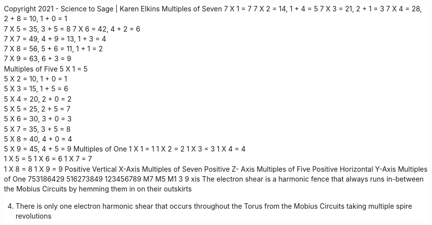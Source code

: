 Copyright 2021 - Science to Sage | Karen Elkins
Multiples of Seven 
7 X 1 = 7 
7 X 2 = 14, 1 + 4 = 5 
7 X 3 = 21, 2 + 1 = 3 
7 X 4 = 28, 2 + 8 = 10, 1 + 0  = 1   
7 X 5 = 35, 3 + 5 = 8 
7 X 6 = 42, 4 + 2 = 6   
7 X 7 = 49, 4 + 9 = 13, 1 + 3  = 4       
7 X 8 = 56, 5 + 6 = 11, 1 + 1  = 2   
7 X 9 = 63, 6 + 3 = 9   
Multiples of Five 
5 X 1 = 5   
5 X 2 = 10, 1 + 0 = 1  
5 X 3 = 15, 1 + 5 = 6  
5 X 4 = 20, 2 + 0 = 2           
5 X 5 = 25, 2 + 5 = 7   
5 X 6 = 30, 3 + 0 = 3  
5 X 7 = 35, 3 + 5 = 8       
5 X 8 = 40, 4 + 0 = 4   
5 X 9 = 45, 4 + 5 = 9 
Multiples of One 
1 X 1 = 1 
1 X 2 = 2 
1 X 3 = 3 
1 X 4 = 4         
1 X 5 = 5 
1 X 6 = 6 
1 X 7 = 7     
1 X 8 = 8 
1 X 9 = 9 
Positive Vertical X-Axis 
Multiples of Seven
Positive Z- Axis Multiples 
of Five
Positive Horizontal Y-Axis 
Multiples of One
753186429
516273849 
123456789 
M7
M5
M1
3
9
xis
The electron shear is a harmonic fence that always runs in-between the Mobius Circuits 
by  hemming  them  in  on  their  outskirts

4. There  is  only  one  electron  harmonic  shear  that  occurs  throughout  the  Torus  from  the 
Mobius Circuits taking multiple spire revolutions
